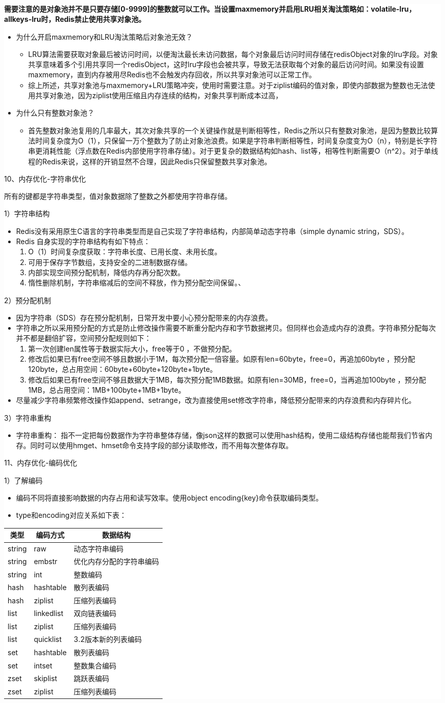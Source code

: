 **需要注意的是对象池并不是只要存储[0-9999]的整数就可以工作。当设置maxmemory并启用LRU相关淘汰策略如：volatile-lru，allkeys-lru时，Redis禁止使用共享对象池。**

- 为什么开启maxmemory和LRU淘汰策略后对象池无效？
    - LRU算法需要获取对象最后被访问时间，以便淘汰最长未访问数据，每个对象最后访问时间存储在redisObject对象的lru字段。对象共享意味着多个引用共享同一个redisObject，这时lru字段也会被共享，导致无法获取每个对象的最后访问时间。如果没有设置maxmemory，直到内存被用尽Redis也不会触发内存回收，所以共享对象池可以正常工作。
    - 综上所述，共享对象池与maxmemory+LRU策略冲突，使用时需要注意。对于ziplist编码的值对象，即使内部数据为整数也无法使用共享对象池，因为ziplist使用压缩且内存连续的结构，对象共享判断成本过高，

- 为什么只有整数对象池？
    - 首先整数对象池复用的几率最大，其次对象共享的一个关键操作就是判断相等性，Redis之所以只有整数对象池，是因为整数比较算法时间复杂度为O（1），只保留一万个整数为了防止对象池浪费。如果是字符串判断相等性，时间复杂度变为O（n），特别是长字符串更消耗性能（浮点数在Redis内部使用字符串存储）。对于更复杂的数据结构如hash、list等，相等性判断需要O（n^2）。对于单线程的Redis来说，这样的开销显然不合理，因此Redis只保留整数共享对象池。

10、内存优化-字符串优化

所有的键都是字符串类型，值对象数据除了整数之外都使用字符串存储。

1）字符串结构
- Redis没有采用原生C语言的字符串类型而是自己实现了字符串结构，内部简单动态字符串（simple dynamic string，SDS）。
- Redis 自身实现的字符串结构有如下特点：
    1. O（1）时间复杂度获取：字符串长度、已用长度、未用长度。 
    2. 可用于保存字节数组，支持安全的二进制数据存储。
    3. 内部实现空间预分配机制，降低内存再分配次数。
    4. 惰性删除机制，字符串缩减后的空间不释放，作为预分配空间保留。、

2）预分配机制
- 因为字符串（SDS）存在预分配机制，日常开发中要小心预分配带来的内存浪费。
- 字符串之所以采用预分配的方式是防止修改操作需要不断重分配内存和字节数据拷贝。但同样也会造成内存的浪费。字符串预分配每次并不都是翻倍扩容，空间预分配规则如下：
    1. 第一次创建len属性等于数据实际大小，free等于0 ，不做预分配。
    2. 修改后如果已有free空间不够且数据小于1M，每次预分配一倍容量。如原有len=60byte，free=0，再追加60byte ，预分配120byte，总占用空间：60byte+60byte+120byte+1byte。
    3. 修改后如果已有free空间不够且数据大于1MB，每次预分配1MB数据。如原有len=30MB，free=0，当再追加100byte ，预分配1MB，总占用空间：1MB+100byte+1MB+1byte。
- 尽量减少字符串频繁修改操作如append、setrange，改为直接使用set修改字符串，降低预分配带来的内存浪费和内存碎片化。

3）字符串重构
- 字符串重构： 指不一定把每份数据作为字符串整体存储，像json这样的数据可以使用hash结构，使用二级结构存储也能帮我们节省内存。同时可以使用hmget、hmset命令支持字段的部分读取修改，而不用每次整体存取。


11、内存优化-编码优化

1）了解编码
- 编码不同将直接影响数据的内存占用和读写效率。使用object encoding{key}命令获取编码类型。

- type和encoding对应关系如下表：

类型 | 编码方式 | 数据结构
---|---|---
string | raw | 动态字符串编码
string | embstr | 优化内存分配的字符串编码
string | int | 整数编码
hash | hashtable | 散列表编码
hash | ziplist | 压缩列表编码
list | linkedlist | 双向链表编码
list | ziplist | 压缩列表编码
list | quicklist | 3.2版本新的列表编码
set | hashtable | 散列表编码
set | intset | 整数集合编码
zset | skiplist | 跳跃表编码
zset | ziplist | 压缩列表编码
